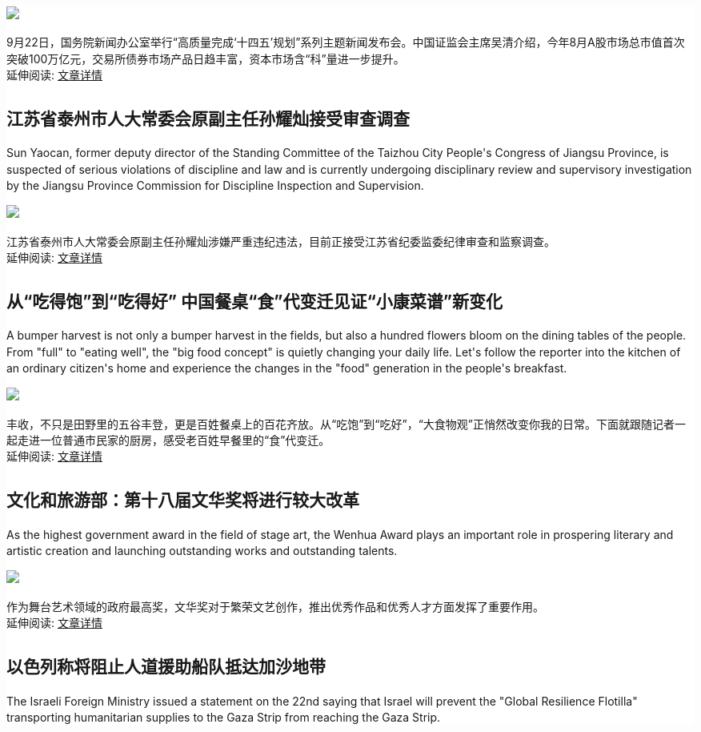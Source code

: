 <img src="https://p4.img.cctvpic.com/photoworkspace/2025/09/23/2025092311384139924.jpg" />   

9月22日，国务院新闻办公室举行“高质量完成‘十四五’规划”系列主题新闻发布会。中国证监会主席吴清介绍，今年8月A股市场总市值首次突破100万亿元，交易所债券市场产品日趋丰富，资本市场含“科”量进一步提升。   
延伸阅读: [文章详情](https://news.cctv.com/2025/09/23/ARTIRv1xKahndZluuoTHHoMY250923.shtml)   

<qrcode title="金融业高质量完成“十四五”规划 哪些亮点值得关注？" image="https://p4.img.cctvpic.com/photoworkspace/2025/09/23/2025092311384139924.jpg" />   

## 江苏省泰州市人大常委会原副主任孙耀灿接受审查调查   
Sun Yaocan, former deputy director of the Standing Committee of the Taizhou City People's Congress of Jiangsu Province, is suspected of serious violations of discipline and law and is currently undergoing disciplinary review and supervisory investigation by the Jiangsu Province Commission for Discipline Inspection and Supervision.   

<img src="https://p2.img.cctvpic.com/photoworkspace/2025/09/23/2025092311593537674.jpg" />   

江苏省泰州市人大常委会原副主任孙耀灿涉嫌严重违纪违法，目前正接受江苏省纪委监委纪律审查和监察调查。   
延伸阅读: [文章详情](https://news.cctv.com/2025/09/23/ARTIcpKtodEYvRLtgZpxyuUP250923.shtml)   

<qrcode title="江苏省泰州市人大常委会原副主任孙耀灿接受审查调查" image="https://p2.img.cctvpic.com/photoworkspace/2025/09/23/2025092311593537674.jpg" />   

## 从“吃得饱”到“吃得好” 中国餐桌“食”代变迁见证“小康菜谱”新变化   
A bumper harvest is not only a bumper harvest in the fields, but also a hundred flowers bloom on the dining tables of the people. From "full" to "eating well", the "big food concept" is quietly changing your daily life. Let's follow the reporter into the kitchen of an ordinary citizen's home and experience the changes in the "food" generation in the people's breakfast.   

<img src="https://p2.img.cctvpic.com/photoworkspace/2025/09/23/2025092311162960308.jpg" />   

丰收，不只是田野里的五谷丰登，更是百姓餐桌上的百花齐放。从“吃饱”到“吃好”，“大食物观”正悄然改变你我的日常。下面就跟随记者一起走进一位普通市民家的厨房，感受老百姓早餐里的“食”代变迁。   
延伸阅读: [文章详情](https://news.cctv.com/2025/09/23/ARTIVnbzgmEPvpGRstkAjpdB250923.shtml)   

<qrcode title="从“吃得饱”到“吃得好” 中国餐桌“食”代变迁见证“小康菜谱”新变化" image="https://p2.img.cctvpic.com/photoworkspace/2025/09/23/2025092311162960308.jpg" />   

## 文化和旅游部：第十八届文华奖将进行较大改革   
As the highest government award in the field of stage art, the Wenhua Award plays an important role in prospering literary and artistic creation and launching outstanding works and outstanding talents.   

<img src="https://p5.img.cctvpic.com/photoworkspace/2025/09/23/2025092311321259313.jpg" />   

作为舞台艺术领域的政府最高奖，文华奖对于繁荣文艺创作，推出优秀作品和优秀人才方面发挥了重要作用。   
延伸阅读: [文章详情](https://news.cctv.com/2025/09/23/ARTIfWJyIJKDCWHfB8YPD95Y250923.shtml)   

<qrcode title="文化和旅游部：第十八届文华奖将进行较大改革" image="https://p5.img.cctvpic.com/photoworkspace/2025/09/23/2025092311321259313.jpg" />   

## 以色列称将阻止人道援助船队抵达加沙地带   
The Israeli Foreign Ministry issued a statement on the 22nd saying that Israel will prevent the "Global Resilience Flotilla" transporting humanitarian supplies to the Gaza Strip from reaching the Gaza Strip.   
